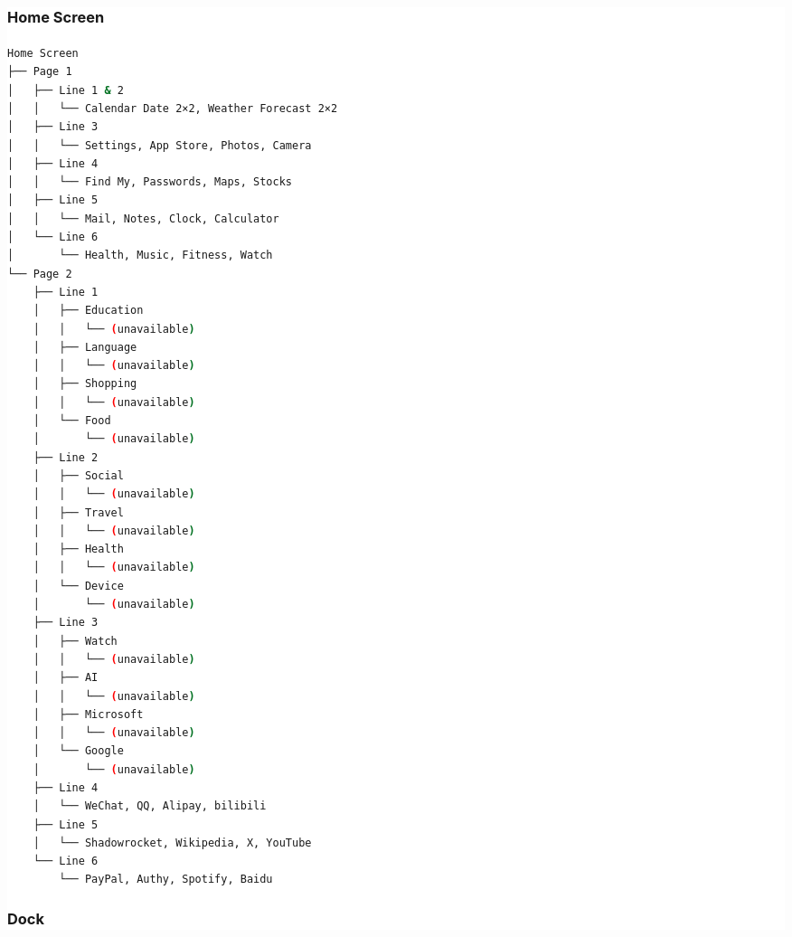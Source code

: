 ### Home Screen

```bash
Home Screen
├── Page 1
│   ├── Line 1 & 2
│   │   └── Calendar Date 2×2, Weather Forecast 2×2
│   ├── Line 3
│   │   └── Settings, App Store, Photos, Camera
│   ├── Line 4
│   │   └── Find My, Passwords, Maps, Stocks
│   ├── Line 5
│   │   └── Mail, Notes, Clock, Calculator
│   └── Line 6
│       └── Health, Music, Fitness, Watch
└── Page 2
    ├── Line 1
    │   ├── Education
    │   │   └── (unavailable)
    │   ├── Language
    │   │   └── (unavailable)
    │   ├── Shopping
    │   │   └── (unavailable)
    │   └── Food
    │       └── (unavailable)
    ├── Line 2
    │   ├── Social
    │   │   └── (unavailable)
    │   ├── Travel
    │   │   └── (unavailable)
    │   ├── Health
    │   │   └── (unavailable)
    │   └── Device
    │       └── (unavailable)
    ├── Line 3
    │   ├── Watch
    │   │   └── (unavailable)
    │   ├── AI
    │   │   └── (unavailable)
    │   ├── Microsoft
    │   │   └── (unavailable)
    │   └── Google
    │       └── (unavailable)
    ├── Line 4
    │   └── WeChat, QQ, Alipay, bilibili
    ├── Line 5
    │   └── Shadowrocket, Wikipedia, X, YouTube
    └── Line 6
        └── PayPal, Authy, Spotify, Baidu
```

### Dock
